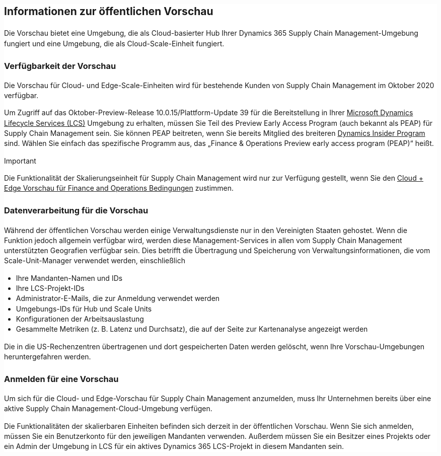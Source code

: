 ## <a name="public-preview-information"></a>Informationen zur öffentlichen Vorschau

Die Vorschau bietet eine Umgebung, die als Cloud-basierter Hub Ihrer Dynamics 365 Supply Chain Management-Umgebung fungiert und eine Umgebung, die als Cloud-Scale-Einheit fungiert.



### <a name="preview-availability"></a>Verfügbarkeit der Vorschau

Die Vorschau für Cloud- und Edge-Scale-Einheiten wird für bestehende Kunden von Supply Chain Management im Oktober 2020 verfügbar.

Um Zugriff auf das Oktober-Preview-Release 10.0.15/Plattform-Update 39 für die Bereitstellung in Ihrer [Microsoft Dynamics Lifecycle Services (LCS)](https://lcs.dynamics.com/v2) Umgebung zu erhalten, müssen Sie Teil des Preview Early Access Program (auch bekannt als PEAP) für Supply Chain Management sein. Sie können PEAP beitreten, wenn Sie bereits Mitglied des breiteren [Dynamics Insider Program](https://experience.dynamics.com/insider) sind. Wählen Sie einfach das spezifische Programm aus, das „Finance & Operations Preview early access program (PEAP)“ heißt.

> [!IMPORTANT]
> Die Funktionalität der Skalierungseinheit für Supply Chain Management wird nur zur Verfügung gestellt, wenn Sie den [Cloud + Edge Vorschau für Finance and Operations Bedingungen](https://Aka.ms/SCMCnETerms) zustimmen.

### <a name="data-processing-for-the-preview"></a>Datenverarbeitung für die Vorschau

Während der öffentlichen Vorschau werden einige Verwaltungsdienste nur in den Vereinigten Staaten gehostet. Wenn die Funktion jedoch allgemein verfügbar wird, werden diese Management-Services in allen vom Supply Chain Management unterstützten Geografien verfügbar sein. Dies betrifft die Übertragung und Speicherung von Verwaltungsinformationen, die vom Scale-Unit-Manager verwendet werden, einschließlich

- Ihre Mandanten-Namen und IDs
- Ihre LCS-Projekt-IDs
- Administrator-E-Mails, die zur Anmeldung verwendet werden
- Umgebungs-IDs für Hub und Scale Units
- Konfigurationen der Arbeitsauslastung
- Gesammelte Metriken (z. B. Latenz und Durchsatz), die auf der Seite zur Kartenanalyse angezeigt werden

Die in die US-Rechenzentren übertragenen und dort gespeicherten Daten werden gelöscht, wenn Ihre Vorschau-Umgebungen heruntergefahren werden.

### <a name="sign-up-for-the-preview"></a>Anmelden für eine Vorschau

Um sich für die Cloud- und Edge-Vorschau für Supply Chain Management anzumelden, muss Ihr Unternehmen bereits über eine aktive Supply Chain Management-Cloud-Umgebung verfügen.

Die Funktionalitäten der skalierbaren Einheiten befinden sich derzeit in der öffentlichen Vorschau. Wenn Sie sich anmelden, müssen Sie ein Benutzerkonto für den jeweiligen Mandanten verwenden. Außerdem müssen Sie ein Besitzer eines Projekts oder ein Admin der Umgebung in LCS für ein aktives Dynamics 365 LCS-Projekt in diesem Mandanten sein.
